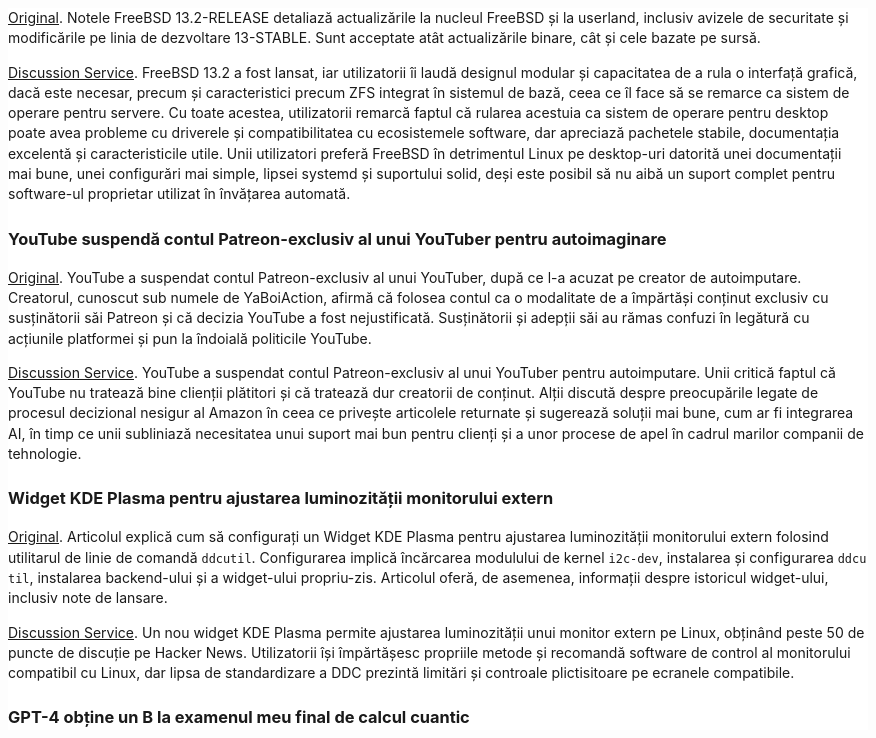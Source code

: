 [Original](https://www.freebsd.org/releases/13.2R/relnotes/).
Notele FreeBSD 13.2-RELEASE detaliază actualizările la nucleul FreeBSD și la userland, inclusiv avizele de securitate și modificările pe linia de dezvoltare 13-STABLE. Sunt acceptate atât actualizările binare, cât și cele bazate pe sursă.

[Discussion Service](http://news.ycombinator.com/item?id=35521846).
FreeBSD 13.2 a fost lansat, iar utilizatorii îi laudă designul modular și capacitatea de a rula o interfață grafică, dacă este necesar, precum și caracteristici precum ZFS integrat în sistemul de bază, ceea ce îl face să se remarce ca sistem de operare pentru servere. Cu toate acestea, utilizatorii remarcă faptul că rularea acestuia ca sistem de operare pentru desktop poate avea probleme cu driverele și compatibilitatea cu ecosistemele software, dar apreciază pachetele stabile, documentația excelentă și caracteristicile utile. Unii utilizatori preferă FreeBSD în detrimentul Linux pe desktop-uri datorită unei documentații mai bune, unei configurări mai simple, lipsei systemd și suportului solid, deși este posibil să nu aibă un suport complet pentru software-ul proprietar utilizat în învățarea automată.

### YouTube suspendă contul Patreon-exclusiv al unui YouTuber pentru autoimaginare

[Original](https://twitter.com/craig1black/status/1645649300167495681).
YouTube a suspendat contul Patreon-exclusiv al unui YouTuber, după ce l-a acuzat pe creator de autoimputare. Creatorul, cunoscut sub numele de YaBoiAction, afirmă că folosea contul ca o modalitate de a împărtăși conținut exclusiv cu susținătorii săi Patreon și că decizia YouTube a fost nejustificată. Susținătorii și adepții săi au rămas confuzi în legătură cu acțiunile platformei și pun la îndoială politicile YouTube.

[Discussion Service](http://news.ycombinator.com/item?id=35521345).
YouTube a suspendat contul Patreon-exclusiv al unui YouTuber pentru autoimputare. Unii critică faptul că YouTube nu tratează bine clienții plătitori și că tratează dur creatorii de conținut. Alții discută despre preocupările legate de procesul decizional nesigur al Amazon în ceea ce privește articolele returnate și sugerează soluții mai bune, cum ar fi integrarea AI, în timp ce unii subliniază necesitatea unui suport mai bun pentru clienți și a unor procese de apel în cadrul marilor companii de tehnologie.

### Widget KDE Plasma pentru ajustarea luminozității monitorului extern

[Original](https://github.com/davidhi7/ddcci-plasmoid).
Articolul explică cum să configurați un Widget KDE Plasma pentru ajustarea luminozității monitorului extern folosind utilitarul de linie de comandă `ddcutil`. Configurarea implică încărcarea modulului de kernel `i2c-dev`, instalarea și configurarea `ddcutil`, instalarea backend-ului și a widget-ului propriu-zis. Articolul oferă, de asemenea, informații despre istoricul widget-ului, inclusiv note de lansare.

[Discussion Service](http://news.ycombinator.com/item?id=35524023).
Un nou widget KDE Plasma permite ajustarea luminozității unui monitor extern pe Linux, obținând peste 50 de puncte de discuție pe Hacker News. Utilizatorii își împărtășesc propriile metode și recomandă software de control al monitorului compatibil cu Linux, dar lipsa de standardizare a DDC prezintă limitări și controale plictisitoare pe ecranele compatibile.

### GPT-4 obține un B la examenul meu final de calcul cuantic
